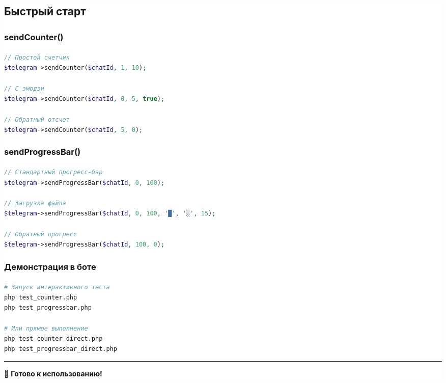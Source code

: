 ## Быстрый старт

### sendCounter()
```php
// Простой счетчик
$telegram->sendCounter($chatId, 1, 10);

// С эмодзи
$telegram->sendCounter($chatId, 0, 5, true);

// Обратный отсчет
$telegram->sendCounter($chatId, 5, 0);
```

### sendProgressBar()
```php
// Стандартный прогресс-бар
$telegram->sendProgressBar($chatId, 0, 100);

// Загрузка файла
$telegram->sendProgressBar($chatId, 0, 100, '█', '░', 15);

// Обратный прогресс
$telegram->sendProgressBar($chatId, 100, 0);
```

### Демонстрация в боте
```bash
# Запуск интерактивного теста
php test_counter.php
php test_progressbar.php

# Или прямое выполнение
php test_counter_direct.php
php test_progressbar_direct.php
```

---

🎉 **Готово к использованию!**
